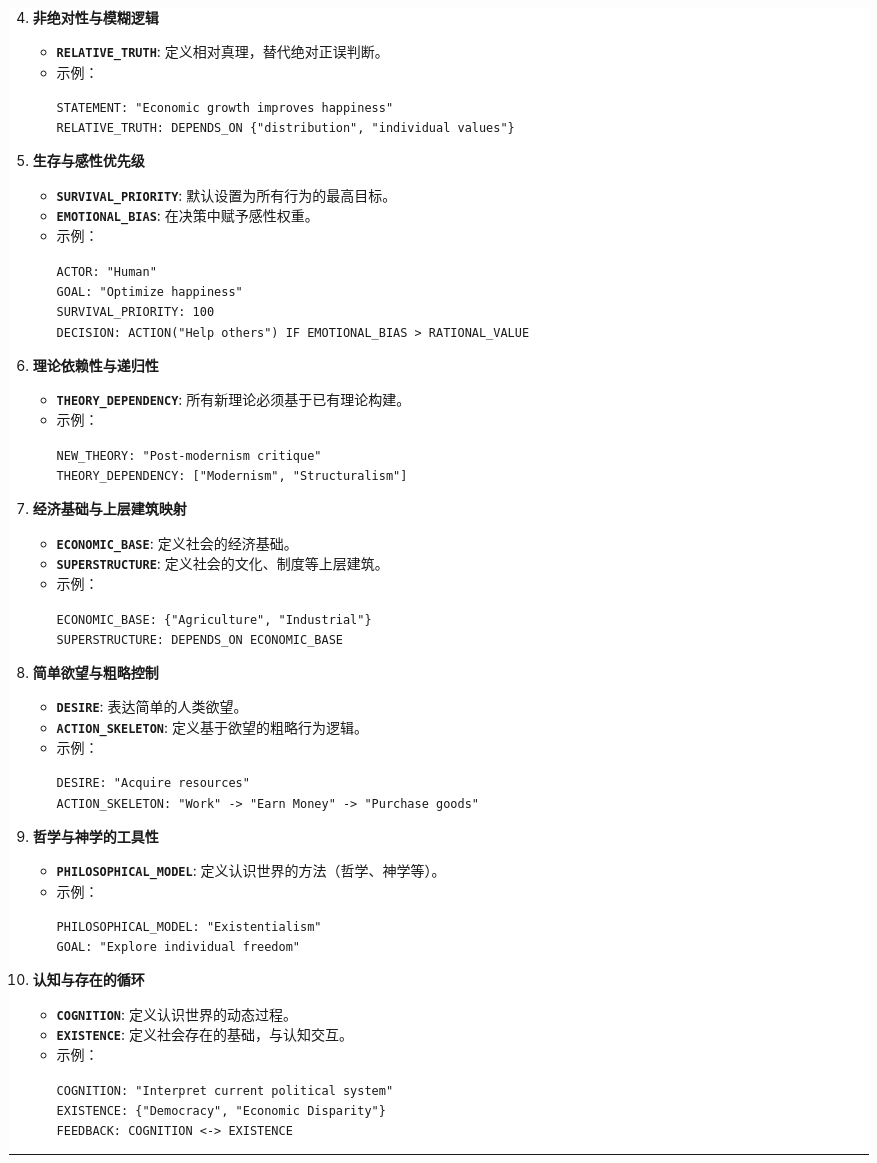 4. **非绝对性与模糊逻辑**  
   - **`RELATIVE_TRUTH`**: 定义相对真理，替代绝对正误判断。
   - 示例：
     ```plaintext
     STATEMENT: "Economic growth improves happiness"
     RELATIVE_TRUTH: DEPENDS_ON {"distribution", "individual values"}
     ```

5. **生存与感性优先级**  
   - **`SURVIVAL_PRIORITY`**: 默认设置为所有行为的最高目标。
   - **`EMOTIONAL_BIAS`**: 在决策中赋予感性权重。
   - 示例：
     ```plaintext
     ACTOR: "Human"
     GOAL: "Optimize happiness"
     SURVIVAL_PRIORITY: 100
     DECISION: ACTION("Help others") IF EMOTIONAL_BIAS > RATIONAL_VALUE
     ```

6. **理论依赖性与递归性**  
   - **`THEORY_DEPENDENCY`**: 所有新理论必须基于已有理论构建。
   - 示例：
     ```plaintext
     NEW_THEORY: "Post-modernism critique"
     THEORY_DEPENDENCY: ["Modernism", "Structuralism"]
     ```

7. **经济基础与上层建筑映射**  
   - **`ECONOMIC_BASE`**: 定义社会的经济基础。
   - **`SUPERSTRUCTURE`**: 定义社会的文化、制度等上层建筑。
   - 示例：
     ```plaintext
     ECONOMIC_BASE: {"Agriculture", "Industrial"}
     SUPERSTRUCTURE: DEPENDS_ON ECONOMIC_BASE
     ```

8. **简单欲望与粗略控制**  
   - **`DESIRE`**: 表达简单的人类欲望。
   - **`ACTION_SKELETON`**: 定义基于欲望的粗略行为逻辑。
   - 示例：
     ```plaintext
     DESIRE: "Acquire resources"
     ACTION_SKELETON: "Work" -> "Earn Money" -> "Purchase goods"
     ```

9. **哲学与神学的工具性**  
   - **`PHILOSOPHICAL_MODEL`**: 定义认识世界的方法（哲学、神学等）。
   - 示例：
     ```plaintext
     PHILOSOPHICAL_MODEL: "Existentialism"
     GOAL: "Explore individual freedom"
     ```

10. **认知与存在的循环**  
    - **`COGNITION`**: 定义认识世界的动态过程。
    - **`EXISTENCE`**: 定义社会存在的基础，与认知交互。
    - 示例：
      ```plaintext
      COGNITION: "Interpret current political system"
      EXISTENCE: {"Democracy", "Economic Disparity"}
      FEEDBACK: COGNITION <-> EXISTENCE
      ```

---